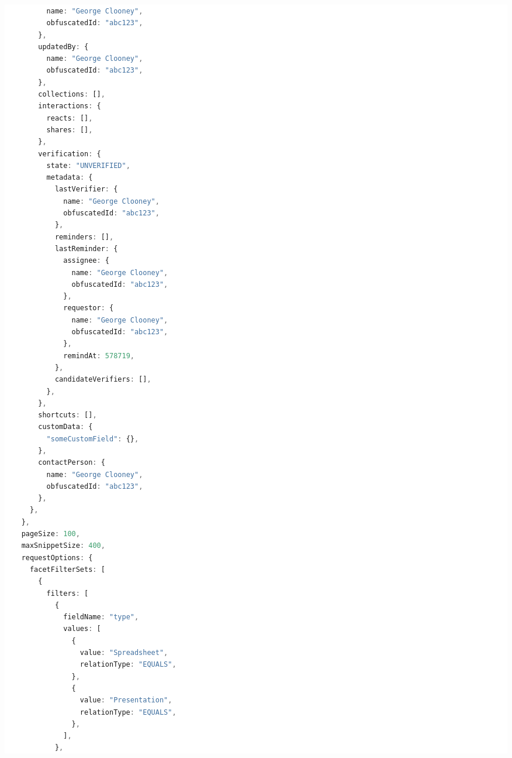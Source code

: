 ```typescript
          name: "George Clooney",
          obfuscatedId: "abc123",
        },
        updatedBy: {
          name: "George Clooney",
          obfuscatedId: "abc123",
        },
        collections: [],
        interactions: {
          reacts: [],
          shares: [],
        },
        verification: {
          state: "UNVERIFIED",
          metadata: {
            lastVerifier: {
              name: "George Clooney",
              obfuscatedId: "abc123",
            },
            reminders: [],
            lastReminder: {
              assignee: {
                name: "George Clooney",
                obfuscatedId: "abc123",
              },
              requestor: {
                name: "George Clooney",
                obfuscatedId: "abc123",
              },
              remindAt: 578719,
            },
            candidateVerifiers: [],
          },
        },
        shortcuts: [],
        customData: {
          "someCustomField": {},
        },
        contactPerson: {
          name: "George Clooney",
          obfuscatedId: "abc123",
        },
      },
    },
    pageSize: 100,
    maxSnippetSize: 400,
    requestOptions: {
      facetFilterSets: [
        {
          filters: [
            {
              fieldName: "type",
              values: [
                {
                  value: "Spreadsheet",
                  relationType: "EQUALS",
                },
                {
                  value: "Presentation",
                  relationType: "EQUALS",
                },
              ],
            },
```